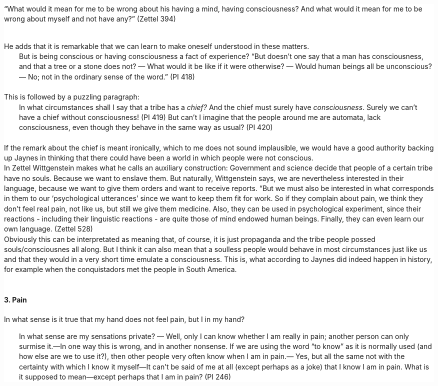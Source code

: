 “What would it mean for me to be wrong about his having a mind, having consciousness? And what would it mean for me to be wrong about myself and not have any?” (Zettel 394) 
</div>
<br/>
He adds that it is remarkable that we can learn to make oneself understood in these matters.
<div style="padding-left: 30px;">
But is being conscious or having consciousness a fact of experience? “But doesn’t one say that a man has consciousness, and that a tree or a stone does not? — What would it be like if it were otherwise? — Would human beings all be unconscious? — No; not in the ordinary sense of the word.” (PI 418)
</div>
<br/>
This is followed by a puzzling paragraph:
<div style="padding-left: 30px;">
In what circumstances shall I say that a tribe has a <i>chief?</i> And the chief must surely have <i>consciousness</i>. Surely we can’t have a chief without consciousness! (PI 419)
But can’t I imagine that the people around me are automata, lack consciousness, even though they behave in the same way as usual? (PI 420)
</div>
<br/>
If the remark about the chief is meant ironically, which to me does not sound implausible, we would have a good authority backing up Jaynes in thinking that there could have been a world in which people were not conscious.
<br/>
In Zettel Wittgenstein makes what he calls an auxiliary construction: Government and science decide that people of a certain tribe have no souls. Because we want to enslave them. But naturally, Wittgenstein says, we are nevertheless interested in their language, because we want
to give them orders and want to receive reports. “But we must also be interested in what corresponds in them to our ‘psychological utterances’ since we want to keep them fit for work. So if they complain about pain, we think they don’t feel real pain, not like us, but still we give them medicine.
Also, they can be used in psychological experiment, since their reactions - including their linguistic
reactions - are quite those of mind endowed human beings. Finally, they can even learn our own language. (Zettel 528)
<br/>
Obviously this can be interpretated as meaning that, of course, it is just propaganda and the tribe people possed souls/consciousnes all along. But I think it can also mean that a soulless people would behave in most circumstances just like us and that they would in a very short time emulate
a consciousness. This is, what according to Jaynes did indeed happen in history, for example when the conquistadors met the people in South America.
<br/><br/>

#### 3. Pain

In what sense is it true that my hand does not feel pain, but I in my hand?
<div style="padding-left: 30px;">In what sense are my sensations private? — Well, only I can know whether I am really in pain; another person can only surmise it.—In one way this is wrong, and in another nonsense. If we are using the word “to know” as it is normally used (and how else are we to use it?), then other people very often know when I am in pain.— Yes, but all the same not with the certainty with which I know it myself—It can’t be said of me at all (except perhaps as a joke) that I know I am in pain. What is it supposed to mean—except perhaps that I am in pain? (PI 246)
</div>
